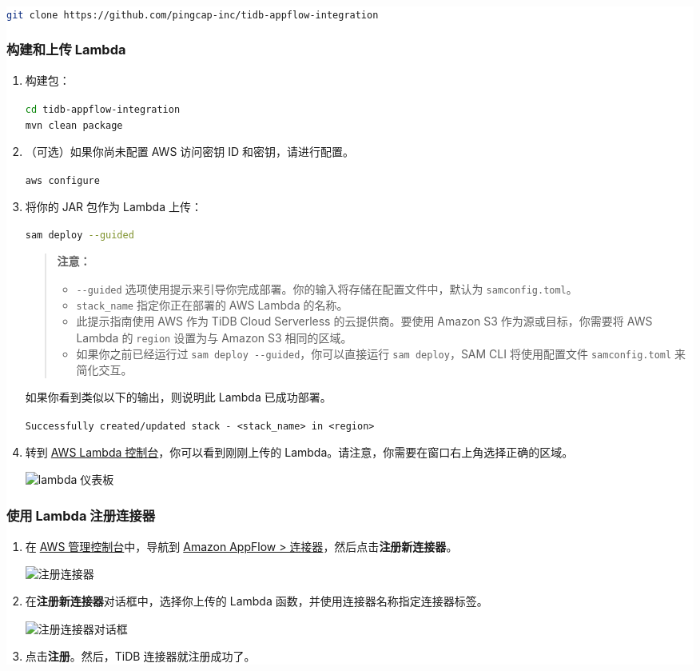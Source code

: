 ```bash
git clone https://github.com/pingcap-inc/tidb-appflow-integration
```

### 构建和上传 Lambda

1. 构建包：

    ```bash
    cd tidb-appflow-integration
    mvn clean package
    ```

2. （可选）如果你尚未配置 AWS 访问密钥 ID 和密钥，请进行配置。

    ```bash
    aws configure
    ```

3. 将你的 JAR 包作为 Lambda 上传：

    ```bash
    sam deploy --guided
    ```

    > **注意：**
    >
    > - `--guided` 选项使用提示来引导你完成部署。你的输入将存储在配置文件中，默认为 `samconfig.toml`。
    > - `stack_name` 指定你正在部署的 AWS Lambda 的名称。
    > - 此提示指南使用 AWS 作为 TiDB Cloud Serverless 的云提供商。要使用 Amazon S3 作为源或目标，你需要将 AWS Lambda 的 `region` 设置为与 Amazon S3 相同的区域。
    > - 如果你之前已经运行过 `sam deploy --guided`，你可以直接运行 `sam deploy`，SAM CLI 将使用配置文件 `samconfig.toml` 来简化交互。

    如果你看到类似以下的输出，则说明此 Lambda 已成功部署。

    ```
    Successfully created/updated stack - <stack_name> in <region>
    ```

4. 转到 [AWS Lambda 控制台](https://console.aws.amazon.com/lambda/home)，你可以看到刚刚上传的 Lambda。请注意，你需要在窗口右上角选择正确的区域。

    ![lambda 仪表板](https://docs-download.pingcap.com/media/images/docs/develop/aws-appflow-step-lambda-dashboard.png)

### 使用 Lambda 注册连接器

1. 在 [AWS 管理控制台](https://console.aws.amazon.com)中，导航到 [Amazon AppFlow > 连接器](https://console.aws.amazon.com/appflow/home#/gallery)，然后点击**注册新连接器**。

    ![注册连接器](https://docs-download.pingcap.com/media/images/docs/develop/aws-appflow-step-register-connector.png)

2. 在**注册新连接器**对话框中，选择你上传的 Lambda 函数，并使用连接器名称指定连接器标签。

    ![注册连接器对话框](https://docs-download.pingcap.com/media/images/docs/develop/aws-appflow-step-register-connector-dialog.png)

3. 点击**注册**。然后，TiDB 连接器就注册成功了。
